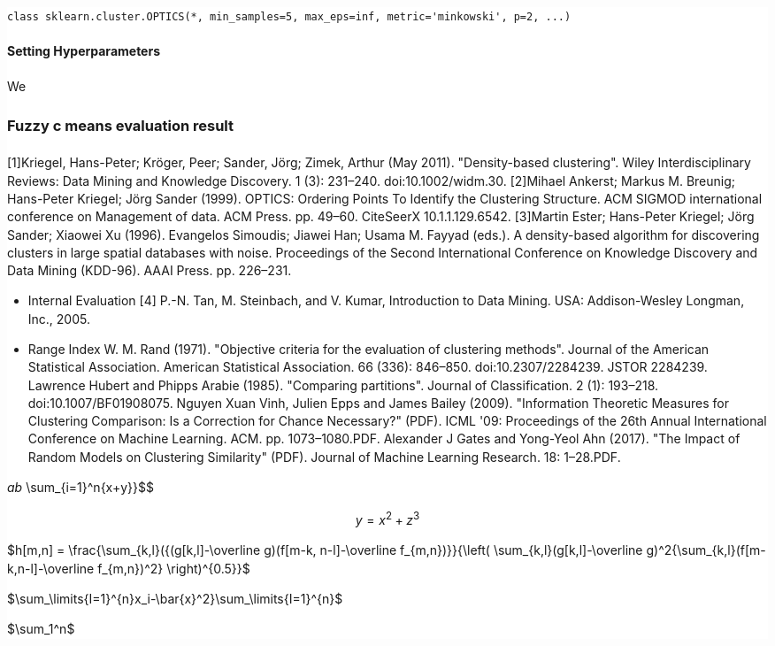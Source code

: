 ```class sklearn.cluster.OPTICS(*, min_samples=5, max_eps=inf, metric='minkowski', p=2, ...)```

#### Setting Hyperparameters 


#### 

We


### **Fuzzy c means evaluation result** 








#### 

 [1]Kriegel, Hans-Peter; Kröger, Peer; Sander, Jörg; Zimek, Arthur (May 2011). "Density-based clustering". Wiley Interdisciplinary Reviews: Data Mining and Knowledge Discovery. 1 (3): 231–240. doi:10.1002/widm.30.
 [2]Mihael Ankerst; Markus M. Breunig; Hans-Peter Kriegel; Jörg Sander (1999). OPTICS: Ordering Points To Identify the Clustering Structure. ACM SIGMOD international conference on Management of data. ACM Press. pp. 49–60. CiteSeerX 10.1.1.129.6542.
 [3]Martin Ester; Hans-Peter Kriegel; Jörg Sander; Xiaowei Xu (1996). Evangelos Simoudis; Jiawei Han; Usama M. Fayyad (eds.). A density-based algorithm for discovering clusters in large spatial databases with noise. Proceedings of the Second International Conference on Knowledge Discovery and Data Mining (KDD-96). AAAI Press. pp. 226–231.

 * Internal Evaluation
 [4] P.-N. Tan, M. Steinbach, and V. Kumar, Introduction to Data
Mining. USA: Addison-Wesley Longman, Inc., 2005.



* Range Index 
 W. M. Rand (1971). "Objective criteria for the evaluation of clustering methods". Journal of the American Statistical Association. American Statistical Association. 66 (336): 846–850. doi:10.2307/2284239. JSTOR 2284239.
 Lawrence Hubert and Phipps Arabie (1985). "Comparing partitions". Journal of Classification. 2 (1): 193–218. doi:10.1007/BF01908075.
 Nguyen Xuan Vinh, Julien Epps and James Bailey (2009). "Information Theoretic Measures for Clustering Comparison: Is a Correction for Chance Necessary?" (PDF). ICML '09: Proceedings of the 26th Annual International Conference on Machine Learning. ACM. pp. 1073–1080.PDF.
 Alexander J Gates and Yong-Yeol Ahn (2017). "The Impact of Random Models on Clustering Similarity" (PDF). Journal of Machine Learning Research. 18: 1–28.PDF.



$a  b$
    \sum_{i=1}^n{x+y}}$$

$$y = x^2 + z^3 \tag{1}$$ 

$h[m,n] = \frac{\sum_{k,l}({(g[k,l]-\overline g)(f[m-k, n-l]-\overline f_{m,n})}}{\left( \sum_{k,l}(g[k,l]-\overline g)^2{\sum_{k,l}(f[m-k,n-l]-\overline f_{m,n})^2} \right)^{0.5}}$

$\sum_\limits{I=1}^{n}x_i-\bar{x}^2}\sum_\limits{I=1}^{n}$

$\sum_1^n$

```